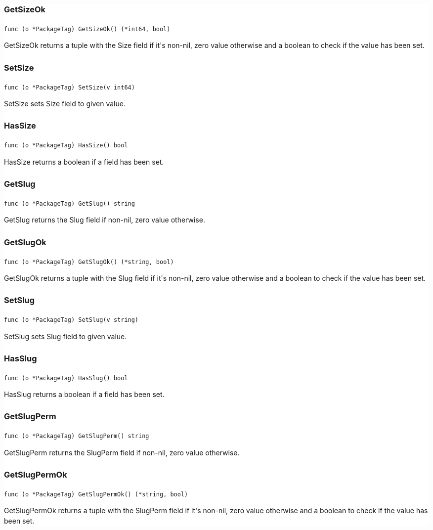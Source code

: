 ### GetSizeOk

`func (o *PackageTag) GetSizeOk() (*int64, bool)`

GetSizeOk returns a tuple with the Size field if it's non-nil, zero value otherwise
and a boolean to check if the value has been set.

### SetSize

`func (o *PackageTag) SetSize(v int64)`

SetSize sets Size field to given value.

### HasSize

`func (o *PackageTag) HasSize() bool`

HasSize returns a boolean if a field has been set.

### GetSlug

`func (o *PackageTag) GetSlug() string`

GetSlug returns the Slug field if non-nil, zero value otherwise.

### GetSlugOk

`func (o *PackageTag) GetSlugOk() (*string, bool)`

GetSlugOk returns a tuple with the Slug field if it's non-nil, zero value otherwise
and a boolean to check if the value has been set.

### SetSlug

`func (o *PackageTag) SetSlug(v string)`

SetSlug sets Slug field to given value.

### HasSlug

`func (o *PackageTag) HasSlug() bool`

HasSlug returns a boolean if a field has been set.

### GetSlugPerm

`func (o *PackageTag) GetSlugPerm() string`

GetSlugPerm returns the SlugPerm field if non-nil, zero value otherwise.

### GetSlugPermOk

`func (o *PackageTag) GetSlugPermOk() (*string, bool)`

GetSlugPermOk returns a tuple with the SlugPerm field if it's non-nil, zero value otherwise
and a boolean to check if the value has been set.
